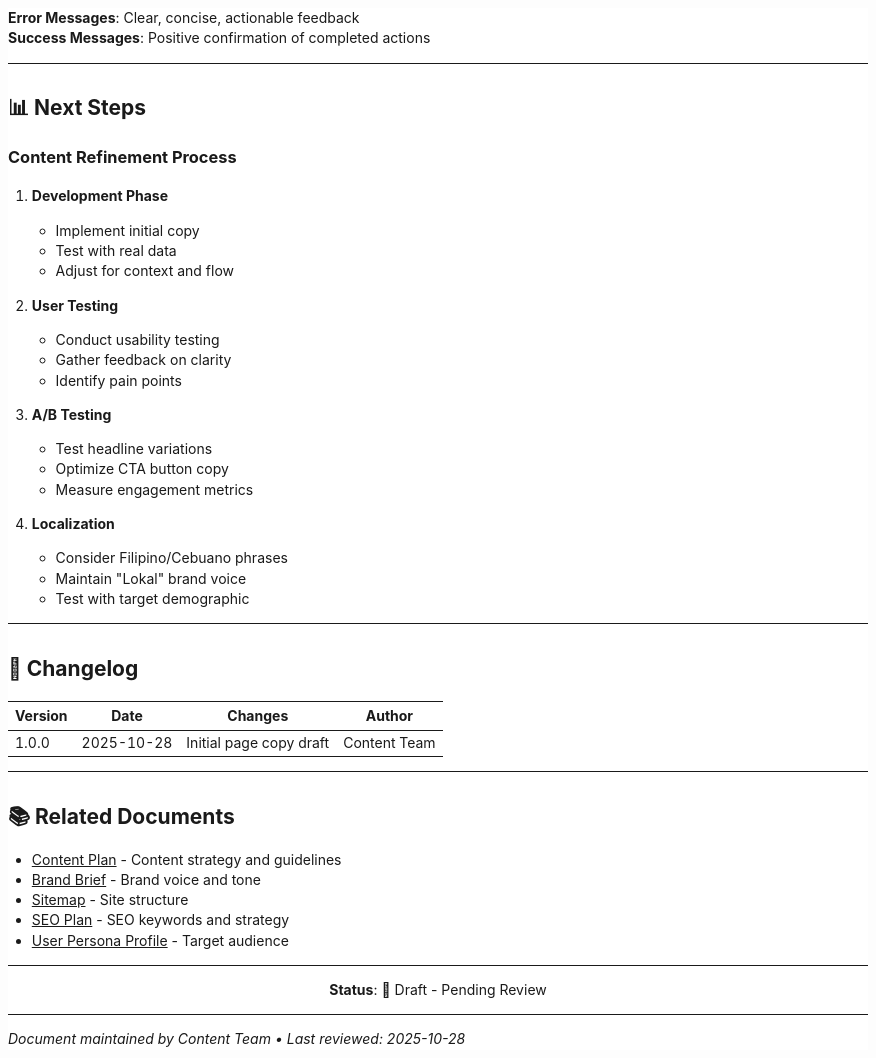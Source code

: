**Error Messages**: Clear, concise, actionable feedback  
**Success Messages**: Positive confirmation of completed actions

---

## 📊 Next Steps

### Content Refinement Process

1. **Development Phase**
   - Implement initial copy
   - Test with real data
   - Adjust for context and flow

2. **User Testing**
   - Conduct usability testing
   - Gather feedback on clarity
   - Identify pain points

3. **A/B Testing**
   - Test headline variations
   - Optimize CTA button copy
   - Measure engagement metrics

4. **Localization**
   - Consider Filipino/Cebuano phrases
   - Maintain "Lokal" brand voice
   - Test with target demographic

---

## 📝 Changelog

| Version | Date | Changes | Author |
|---------|------|---------|--------|
| 1.0.0 | 2025-10-28 | Initial page copy draft | Content Team |

---

## 📚 Related Documents

- [Content Plan](./content-plan.md) - Content strategy and guidelines
- [Brand Brief](./brand-brief.md) - Brand voice and tone
- [Sitemap](./sitemap.md) - Site structure
- [SEO Plan](./seo-plan.md) - SEO keywords and strategy
- [User Persona Profile](./user-persona-profile.md) - Target audience

---

<div align="center">

**Status**: 📝 Draft - Pending Review

</div>

---

*Document maintained by Content Team • Last reviewed: 2025-10-28*

